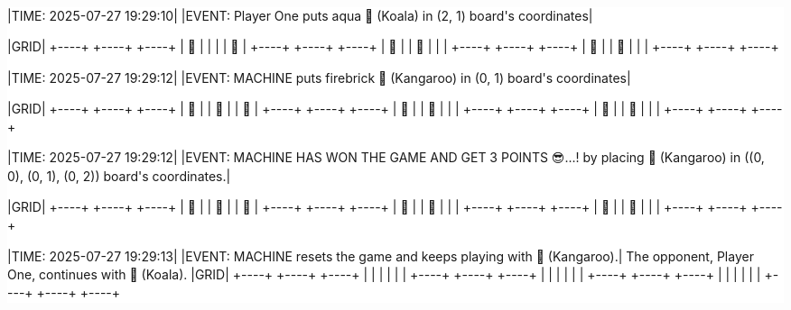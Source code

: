 |TIME: 2025-07-27 19:29:10|
|EVENT: Player One puts aqua 🐨 (Koala) in (2, 1) board's coordinates|

|GRID|
+----+ +----+ +----+
| 🦘 | |    | | 🦘 |
+----+ +----+ +----+
| 🦘 | | 🐨 | |    |
+----+ +----+ +----+
| 🐨 | | 🐨 | |    |
+----+ +----+ +----+

|TIME: 2025-07-27 19:29:12|
|EVENT: MACHINE puts firebrick 🦘 (Kangaroo) in (0, 1) board's coordinates|

|GRID|
+----+ +----+ +----+
| 🦘 | | 🦘 | | 🦘 |
+----+ +----+ +----+
| 🦘 | | 🐨 | |    |
+----+ +----+ +----+
| 🐨 | | 🐨 | |    |
+----+ +----+ +----+

|TIME: 2025-07-27 19:29:12|
|EVENT: MACHINE HAS WON THE GAME AND GET 3 POINTS 😎...! by placing 🦘 (Kangaroo) in ((0, 0), (0, 1), (0, 2)) board's coordinates.|

|GRID|
+----+ +----+ +----+
| 🦘 | | 🦘 | | 🦘 |
+----+ +----+ +----+
| 🦘 | | 🐨 | |    |
+----+ +----+ +----+
| 🐨 | | 🐨 | |    |
+----+ +----+ +----+

|TIME: 2025-07-27 19:29:13|
|EVENT: MACHINE resets the game and keeps playing with 🦘 (Kangaroo).|
The opponent, Player One, continues with 🐨 (Koala).
|GRID|
+----+ +----+ +----+
|    | |    | |    |
+----+ +----+ +----+
|    | |    | |    |
+----+ +----+ +----+
|    | |    | |    |
+----+ +----+ +----+
